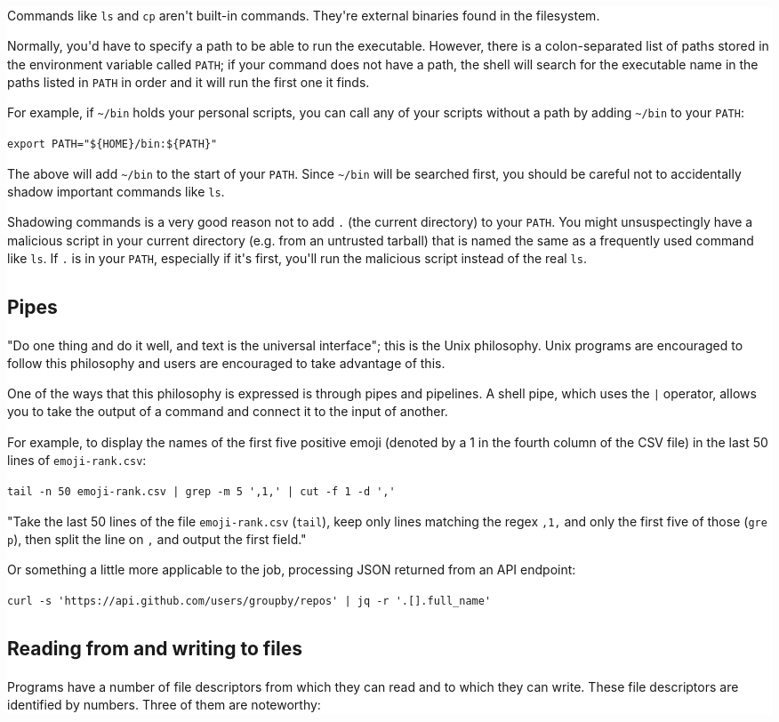 Commands like `ls` and `cp` aren't built-in commands. They're external
binaries found in the filesystem.

Normally, you'd have to specify a path to be able to run the executable.
However, there is a colon-separated list of paths stored in the
environment variable called `PATH`; if your command does not have a
path, the shell will search for the executable name in the paths listed
in `PATH` in order and it will run the first one it finds.

For example, if `~/bin` holds your personal scripts, you can call any of
your scripts without a path by adding `~/bin` to your `PATH`:

    export PATH="${HOME}/bin:${PATH}"

The above will add `~/bin` to the start of your `PATH`. Since `~/bin`
will be searched first, you should be careful not to accidentally shadow
important commands like `ls`.

Shadowing commands is a very good reason not to add `.` (the current
directory) to your `PATH`. You might unsuspectingly have a malicious
script in your current directory (e.g. from an untrusted tarball) that
is named the same as a frequently used command like `ls`. If `.` is in
your `PATH`, especially if it's first, you'll run the malicious
script instead of the real `ls`.


## Pipes

"Do one thing and do it well, and text is the universal interface"; this
is the Unix philosophy. Unix programs are encouraged to follow this
philosophy and users are encouraged to take advantage of this.

One of the ways that this philosophy is expressed is through pipes and
pipelines. A shell pipe, which uses the `|` operator, allows you to take
the output of a command and connect it to the input of another.

For example, to display the names of the first five positive emoji
(denoted by a 1 in the fourth column of the CSV file) in the last 50
lines of `emoji-rank.csv`:

    tail -n 50 emoji-rank.csv | grep -m 5 ',1,' | cut -f 1 -d ','

"Take the last 50 lines of the file `emoji-rank.csv` (`tail`), keep only
lines matching the regex `,1,` and only the first five of those
(`grep`), then split the line on `,` and output the first field."

Or something a little more applicable to the job, processing JSON
returned from an API endpoint:

    curl -s 'https://api.github.com/users/groupby/repos' | jq -r '.[].full_name'


## Reading from and writing to files

Programs have a number of file descriptors from which they can read and
to which they can write. These file descriptors are identified by
numbers. Three of them are noteworthy:
